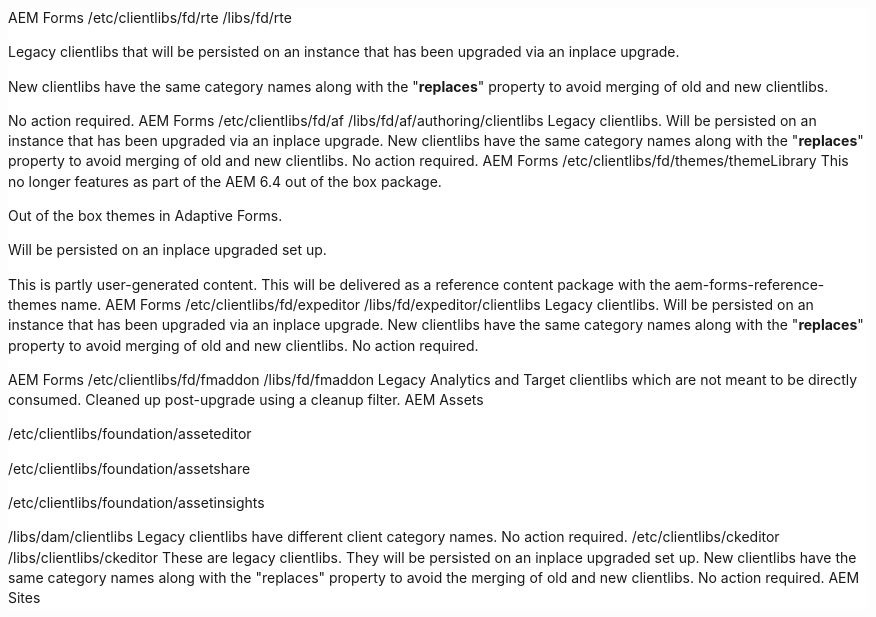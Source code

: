   </tr> 
  <tr> 
   <td>AEM Forms</td> 
   <td><span class="code">/etc/clientlibs/fd/rte</span></td> 
   <td><span class="code">/libs/fd/rte</span></td> 
   <td><p>Legacy clientlibs that will be persisted on an instance that has been upgraded via an inplace upgrade.</p> <p>New clientlibs have the same category names along with the "<strong><span class="code">replaces</span></strong>" property to avoid merging of old and new clientlibs.</p> </td> 
   <td>No action required.</td> 
  </tr> 
  <tr> 
   <td>AEM Forms</td> 
   <td><span class="code">/etc/clientlibs/fd/af</span></td> 
   <td><span class="code">/libs/fd/af/authoring/clientlibs</span></td> 
   <td>Legacy clientlibs. Will be persisted on an instance that has been upgraded via an inplace upgrade. New clientlibs have the same category names along with the "<strong><span class="code">replaces</span></strong>" property to avoid merging of old and new clientlibs.</td> 
   <td>No action required.</td> 
  </tr> 
  <tr> 
   <td>AEM Forms</td> 
   <td><span class="code">/etc/clientlibs/fd/themes/themeLibrary</span></td> 
   <td>This no longer features as part of the AEM 6.4 out of the box package.</td> 
   <td><p>Out of the box themes in Adaptive Forms.</p> <p>Will be persisted on an inplace upgraded set up.</p> </td> 
   <td>This is partly user-generated content. This will be delivered as a reference content package with the <span class="code">aem-forms-reference-themes</span> name.</td> 
  </tr> 
  <tr> 
   <td>AEM Forms</td> 
   <td><span class="code">/etc/clientlibs/fd/expeditor</span></td> 
   <td><span class="code">/libs/fd/expeditor/clientlibs</span></td> 
   <td>Legacy clientlibs. Will be persisted on an instance that has been upgraded via an inplace upgrade. New clientlibs have the same category names along with the "<strong><span class="code">replaces</span></strong>" property to avoid merging of old and new clientlibs.</td> 
   <td>No action required.<p> </p> </td> 
  </tr> 
  <tr> 
   <td>AEM Forms</td> 
   <td><span class="code">/etc/clientlibs/fd/fmaddon</span></td> 
   <td><span class="code">/libs/fd/fmaddon</span></td> 
   <td>Legacy Analytics and Target clientlibs which are not meant to be directly consumed. </td> 
   <td>Cleaned up post-upgrade using a cleanup filter.</td> 
  </tr> 
  <tr> 
   <td>AEM Assets</td> 
   <td><p><span class="code">/etc/clientlibs/foundation/asseteditor</span></p> <p><span class="code">/etc/clientlibs/foundation/assetshare</span></p> <p><span class="code">/etc/clientlibs/foundation/assetinsights</span></p> </td> 
   <td><span class="code">/libs/dam/clientlibs</span></td> 
   <td>Legacy clientlibs have different client category names.</td> 
   <td>No action required.</td> 
  </tr> 
  <tr> 
   <td> </td> 
   <td><span class="code">/etc/clientlibs/ckeditor</span></td> 
   <td><span class="code">/libs/clientlibs/ckeditor</span></td> 
   <td>These are legacy clientlibs. They will be persisted on an inplace upgraded set up. New clientlibs have the same category names along with the "<span class="code">replaces</span>" property to avoid the merging of old and new clientlibs.</td> 
   <td>No action required.</td> 
  </tr> 
  <tr> 
   <td>AEM Sites</td> 